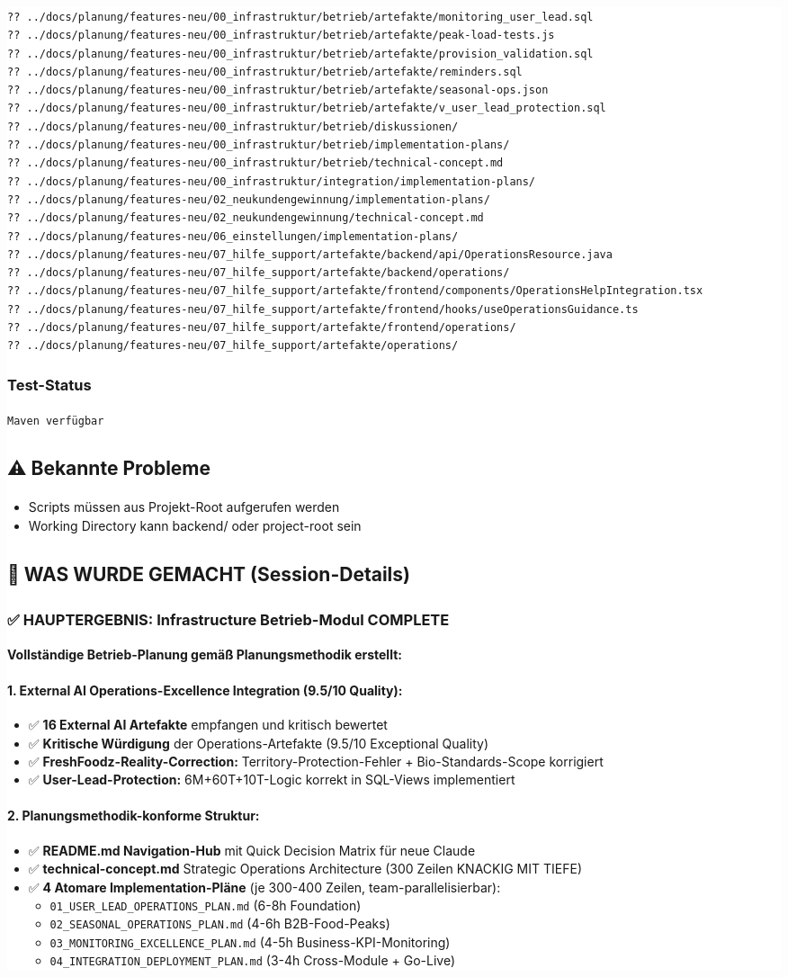 ```
?? ../docs/planung/features-neu/00_infrastruktur/betrieb/artefakte/monitoring_user_lead.sql
?? ../docs/planung/features-neu/00_infrastruktur/betrieb/artefakte/peak-load-tests.js
?? ../docs/planung/features-neu/00_infrastruktur/betrieb/artefakte/provision_validation.sql
?? ../docs/planung/features-neu/00_infrastruktur/betrieb/artefakte/reminders.sql
?? ../docs/planung/features-neu/00_infrastruktur/betrieb/artefakte/seasonal-ops.json
?? ../docs/planung/features-neu/00_infrastruktur/betrieb/artefakte/v_user_lead_protection.sql
?? ../docs/planung/features-neu/00_infrastruktur/betrieb/diskussionen/
?? ../docs/planung/features-neu/00_infrastruktur/betrieb/implementation-plans/
?? ../docs/planung/features-neu/00_infrastruktur/betrieb/technical-concept.md
?? ../docs/planung/features-neu/00_infrastruktur/integration/implementation-plans/
?? ../docs/planung/features-neu/02_neukundengewinnung/implementation-plans/
?? ../docs/planung/features-neu/02_neukundengewinnung/technical-concept.md
?? ../docs/planung/features-neu/06_einstellungen/implementation-plans/
?? ../docs/planung/features-neu/07_hilfe_support/artefakte/backend/api/OperationsResource.java
?? ../docs/planung/features-neu/07_hilfe_support/artefakte/backend/operations/
?? ../docs/planung/features-neu/07_hilfe_support/artefakte/frontend/components/OperationsHelpIntegration.tsx
?? ../docs/planung/features-neu/07_hilfe_support/artefakte/frontend/hooks/useOperationsGuidance.ts
?? ../docs/planung/features-neu/07_hilfe_support/artefakte/frontend/operations/
?? ../docs/planung/features-neu/07_hilfe_support/artefakte/operations/
```

### Test-Status
```
Maven verfügbar
```

## ⚠️ Bekannte Probleme

- Scripts müssen aus Projekt-Root aufgerufen werden
- Working Directory kann backend/ oder project-root sein

## 🎯 **WAS WURDE GEMACHT (Session-Details)**

### ✅ **HAUPTERGEBNIS: Infrastructure Betrieb-Modul COMPLETE**

**Vollständige Betrieb-Planung gemäß Planungsmethodik erstellt:**

#### **1. External AI Operations-Excellence Integration (9.5/10 Quality):**
- ✅ **16 External AI Artefakte** empfangen und kritisch bewertet
- ✅ **Kritische Würdigung** der Operations-Artefakte (9.5/10 Exceptional Quality)
- ✅ **FreshFoodz-Reality-Correction:** Territory-Protection-Fehler + Bio-Standards-Scope korrigiert
- ✅ **User-Lead-Protection:** 6M+60T+10T-Logic korrekt in SQL-Views implementiert

#### **2. Planungsmethodik-konforme Struktur:**
- ✅ **README.md Navigation-Hub** mit Quick Decision Matrix für neue Claude
- ✅ **technical-concept.md** Strategic Operations Architecture (300 Zeilen KNACKIG MIT TIEFE)
- ✅ **4 Atomare Implementation-Pläne** (je 300-400 Zeilen, team-parallelisierbar):
  - `01_USER_LEAD_OPERATIONS_PLAN.md` (6-8h Foundation)
  - `02_SEASONAL_OPERATIONS_PLAN.md` (4-6h B2B-Food-Peaks)
  - `03_MONITORING_EXCELLENCE_PLAN.md` (4-5h Business-KPI-Monitoring)
  - `04_INTEGRATION_DEPLOYMENT_PLAN.md` (3-4h Cross-Module + Go-Live)
